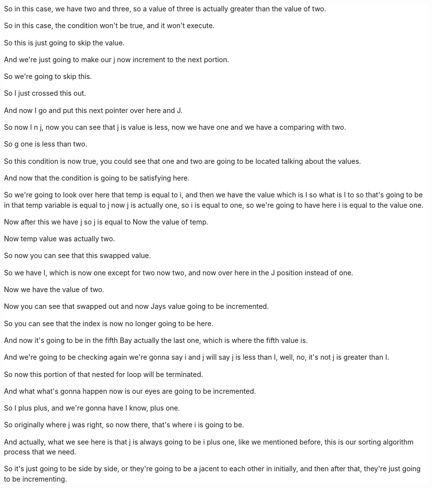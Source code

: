 So in this case, we have two and three, so a value of three is actually greater than the value of two.

So in this case, the condition won't be true, and it won't execute.

So this is just going to skip the value.

And we're just going to make our j now increment to the next portion.

So we're going to skip this.

So I just crossed this out.

And now I go and put this next pointer over here and J.

So now I n j, now you can see that j is value is less, now we have one and we have a comparing with two.

So g one is less than two.

So this condition is now true, you could see that one and two are going to be located talking about the values.

And now that the condition is going to be satisfying here.

So we're going to look over here that temp is equal to i, and then we have the value which is I so what is I to so that's going to be in that temp variable is equal to j now j is actually one, so i is equal to one, so we're going to have here i is equal to the value one.

Now after this we have j so j is equal to Now the value of temp.

Now temp value was actually two.

So now you can see that this swapped value.

So we have I, which is now one except for two now two, and now over here in the J position instead of one.

Now we have the value of two.

Now you can see that swapped out and now Jays value going to be incremented.

So you can see that the index is now no longer going to be here.

And now it's going to be in the fifth Bay actually the last one, which is where the fifth value is.

And we're going to be checking again we're gonna say i and j will say j is less than I, well, no, it's not j is greater than I.

So now this portion of that nested for loop will be terminated.

And what what's gonna happen now is our eyes are going to be incremented.

So I plus plus, and we're gonna have I know, plus one.

So originally where j was right, so now there, that's where i is going to be.

And actually, what we see here is that j is always going to be i plus one, like we mentioned before, this is our sorting algorithm process that we need.

So it's just going to be side by side, or they're going to be a jacent to each other in initially, and then after that, they're just going to be incrementing.
